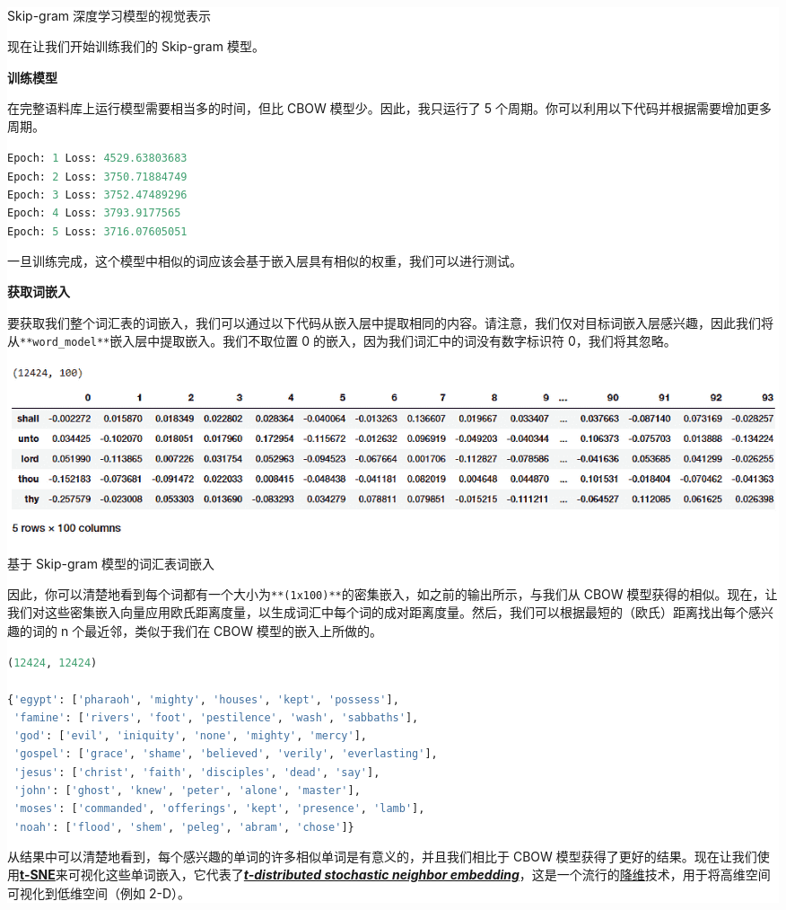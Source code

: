 Skip-gram 深度学习模型的视觉表示

现在让我们开始训练我们的 Skip-gram 模型。

**训练模型**

在完整语料库上运行模型需要相当多的时间，但比 CBOW 模型少。因此，我只运行了 5 个周期。你可以利用以下代码并根据需要增加更多周期。

```py
Epoch: 1 Loss: 4529.63803683
Epoch: 2 Loss: 3750.71884749
Epoch: 3 Loss: 3752.47489296
Epoch: 4 Loss: 3793.9177565
Epoch: 5 Loss: 3716.07605051
```

一旦训练完成，这个模型中相似的词应该会基于嵌入层具有相似的权重，我们可以进行测试。

**获取词嵌入**

要获取我们整个词汇表的词嵌入，我们可以通过以下代码从嵌入层中提取相同的内容。请注意，我们仅对目标词嵌入层感兴趣，因此我们将从`**word_model**`嵌入层中提取嵌入。我们不取位置 0 的嵌入，因为我们词汇中的词没有数字标识符 0，我们将其忽略。

![](img/2995edd6df7b95adfff70a43eb9d79d3.png)

基于 Skip-gram 模型的词汇表词嵌入

因此，你可以清楚地看到每个词都有一个大小为`**(1x100)**`的密集嵌入，如之前的输出所示，与我们从 CBOW 模型获得的相似。现在，让我们对这些密集嵌入向量应用欧氏距离度量，以生成词汇中每个词的成对距离度量。然后，我们可以根据最短的（欧氏）距离找出每个感兴趣的词的 n 个最近邻，类似于我们在 CBOW 模型的嵌入上所做的。

```py
(12424, 12424)

{'egypt': ['pharaoh', 'mighty', 'houses', 'kept', 'possess'],
 'famine': ['rivers', 'foot', 'pestilence', 'wash', 'sabbaths'],
 'god': ['evil', 'iniquity', 'none', 'mighty', 'mercy'],
 'gospel': ['grace', 'shame', 'believed', 'verily', 'everlasting'],
 'jesus': ['christ', 'faith', 'disciples', 'dead', 'say'],
 'john': ['ghost', 'knew', 'peter', 'alone', 'master'],
 'moses': ['commanded', 'offerings', 'kept', 'presence', 'lamb'],
 'noah': ['flood', 'shem', 'peleg', 'abram', 'chose']}
```

从结果中可以清楚地看到，每个感兴趣的单词的许多相似单词是有意义的，并且我们相比于 CBOW 模型获得了更好的结果。现在让我们使用[**t-SNE**](https://en.wikipedia.org/wiki/T-distributed_stochastic_neighbor_embedding)来可视化这些单词嵌入，它代表了[***t-distributed stochastic neighbor embedding***](https://en.wikipedia.org/wiki/T-distributed_stochastic_neighbor_embedding)，这是一个流行的[降维](https://en.wikipedia.org/wiki/Dimensionality_reduction)技术，用于将高维空间可视化到低维空间（例如 2-D）。
